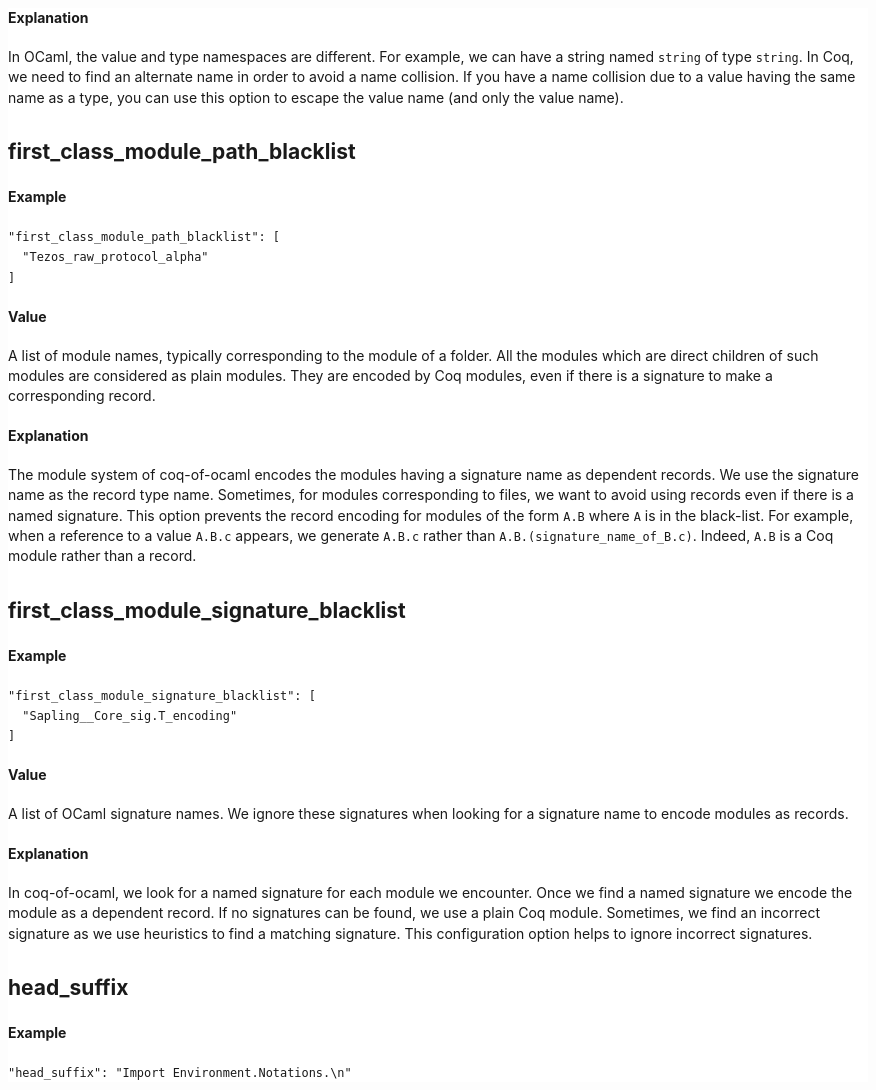 #### Explanation
In OCaml, the value and type namespaces are different. For example, we can have a string named `string` of type `string`. In Coq, we need to find an alternate name in order to avoid a name collision. If you have a name collision due to a value having the same name as a type, you can use this option to escape the value name (and only the value name).

## first_class_module_path_blacklist
#### Example
```
"first_class_module_path_blacklist": [
  "Tezos_raw_protocol_alpha"
]
```

#### Value
A list of module names, typically corresponding to the module of a folder. All the modules which are direct children of such modules are considered as plain modules. They are encoded by Coq modules, even if there is a signature to make a corresponding record.

#### Explanation
The module system of coq-of-ocaml encodes the modules having a signature name as dependent records. We use the signature name as the record type name. Sometimes, for modules corresponding to files, we want to avoid using records even if there is a named signature. This option prevents the record encoding for modules of the form `A.B` where `A` is in the black-list. For example, when a reference to a value `A.B.c` appears, we generate `A.B.c` rather than `A.B.(signature_name_of_B.c)`. Indeed, `A.B` is a Coq module rather than a record.

## first_class_module_signature_blacklist
#### Example
```
"first_class_module_signature_blacklist": [
  "Sapling__Core_sig.T_encoding"
]
```

#### Value
A list of OCaml signature names. We ignore these signatures when looking for a signature name to encode modules as records.

#### Explanation
In coq-of-ocaml, we look for a named signature for each module we encounter. Once we find a named signature we encode the module as a dependent record. If no signatures can be found, we use a plain Coq module. Sometimes, we find an incorrect signature as we use heuristics to find a matching signature. This configuration option helps to ignore incorrect signatures.

## head_suffix
#### Example
```
"head_suffix": "Import Environment.Notations.\n"
```

